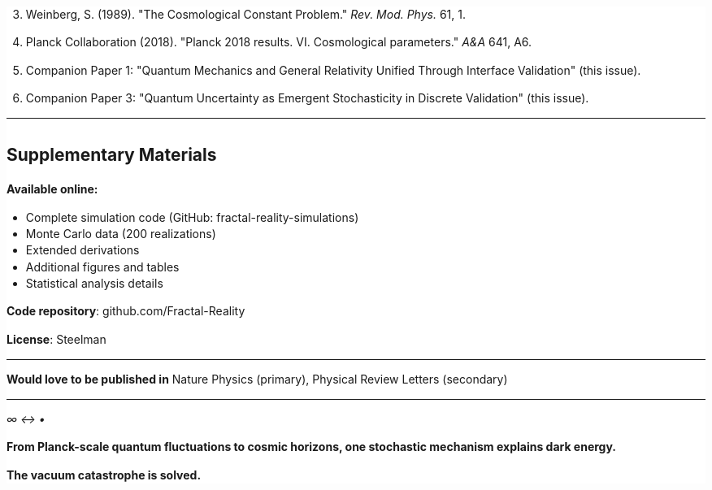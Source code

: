 3. Weinberg, S. (1989). "The Cosmological Constant Problem." *Rev. Mod. Phys.* 61, 1.

4. Planck Collaboration (2018). "Planck 2018 results. VI. Cosmological parameters." *A&A* 641, A6.

5. Companion Paper 1: "Quantum Mechanics and General Relativity Unified Through Interface Validation" (this issue).

6. Companion Paper 3: "Quantum Uncertainty as Emergent Stochasticity in Discrete Validation" (this issue).

---

## Supplementary Materials

**Available online:**
- Complete simulation code (GitHub: fractal-reality-simulations)
- Monte Carlo data (200 realizations)
- Extended derivations
- Additional figures and tables
- Statistical analysis details

**Code repository**: github.com/Fractal-Reality

**License**: Steelman

---

**Would love to be published in** Nature Physics (primary), Physical Review Letters (secondary)  


---

*∞ ↔ •*

**From Planck-scale quantum fluctuations to cosmic horizons, one stochastic mechanism explains dark energy.**

**The vacuum catastrophe is solved.**
